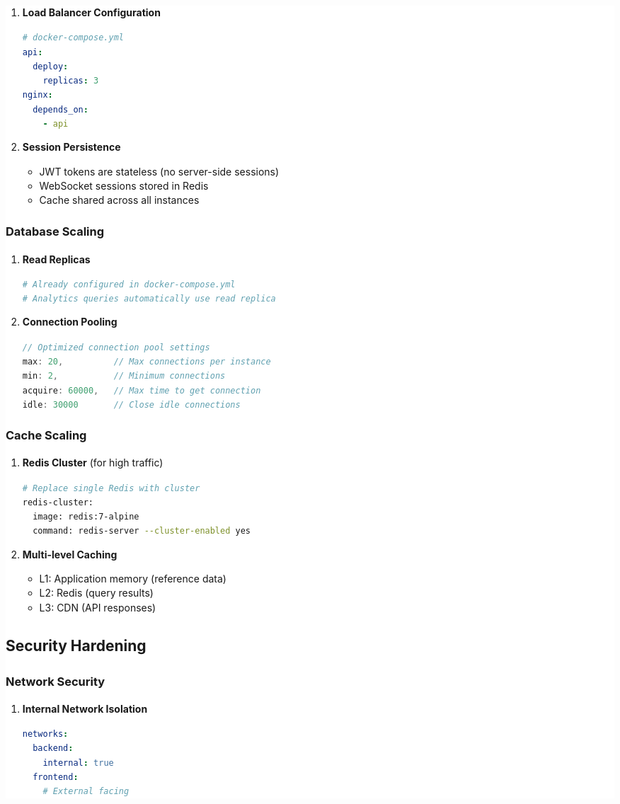 1. **Load Balancer Configuration**
   ```yaml
   # docker-compose.yml
   api:
     deploy:
       replicas: 3
   nginx:
     depends_on:
       - api
   ```

2. **Session Persistence**
   - JWT tokens are stateless (no server-side sessions)
   - WebSocket sessions stored in Redis
   - Cache shared across all instances

### Database Scaling

1. **Read Replicas**
   ```bash
   # Already configured in docker-compose.yml
   # Analytics queries automatically use read replica
   ```

2. **Connection Pooling**
   ```javascript
   // Optimized connection pool settings
   max: 20,          // Max connections per instance
   min: 2,           // Minimum connections
   acquire: 60000,   // Max time to get connection
   idle: 30000       // Close idle connections
   ```

### Cache Scaling

1. **Redis Cluster** (for high traffic)
   ```bash
   # Replace single Redis with cluster
   redis-cluster:
     image: redis:7-alpine
     command: redis-server --cluster-enabled yes
   ```

2. **Multi-level Caching**
   - L1: Application memory (reference data)
   - L2: Redis (query results)
   - L3: CDN (API responses)

## Security Hardening

### Network Security

1. **Internal Network Isolation**
   ```yaml
   networks:
     backend:
       internal: true
     frontend:
       # External facing
   ```
